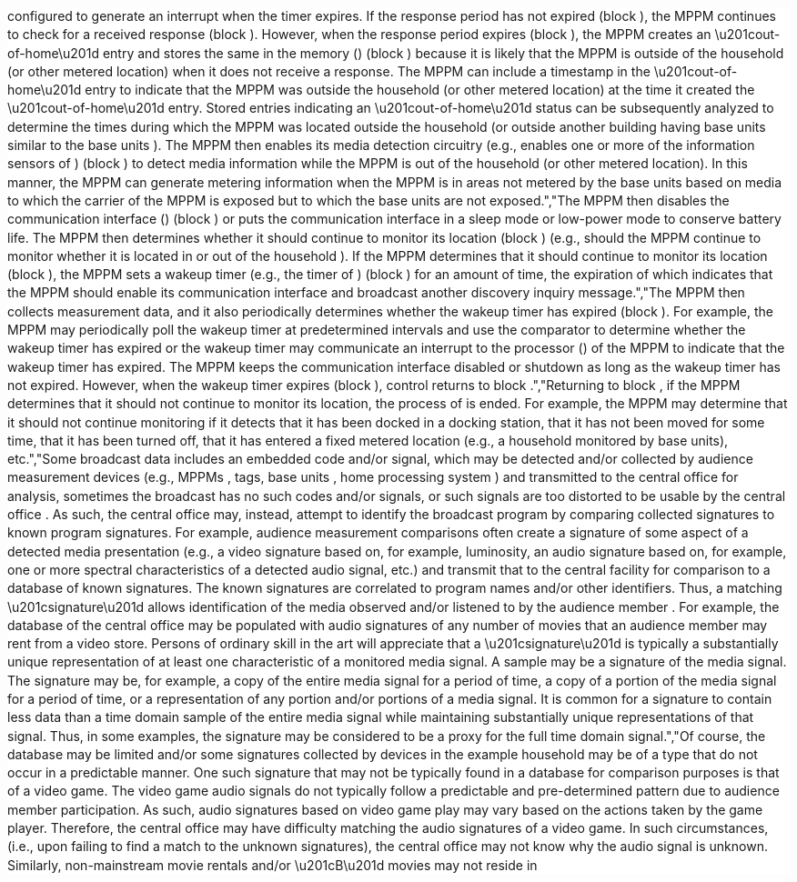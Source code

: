 configured to generate an interrupt when the timer  expires. If the response period has not expired (block ), the MPPM  continues to check for a received response (block ). However, when the response period expires (block ), the MPPM  creates an \u201cout-of-home\u201d entry and stores the same in the memory  () (block ) because it is likely that the MPPM  is outside of the household  (or other metered location) when it does not receive a response. The MPPM  can include a timestamp in the \u201cout-of-home\u201d entry to indicate that the MPPM  was outside the household  (or other metered location) at the time it created the \u201cout-of-home\u201d entry. Stored entries indicating an \u201cout-of-home\u201d status can be subsequently analyzed to determine the times during which the MPPM  was located outside the household  (or outside another building having base units similar to the base units ). The MPPM  then enables its media detection circuitry (e.g., enables one or more of the information sensors  of ) (block ) to detect media information while the MPPM  is out of the household  (or other metered location). In this manner, the MPPM  can generate metering information when the MPPM  is in areas not metered by the base units  based on media to which the carrier of the MPPM  is exposed but to which the base units  are not exposed.","The MPPM  then disables the communication interface  () (block ) or puts the communication interface  in a sleep mode or low-power mode to conserve battery life. The MPPM  then determines whether it should continue to monitor its location (block ) (e.g., should the MPPM  continue to monitor whether it is located in or out of the household ). If the MPPM  determines that it should continue to monitor its location (block ), the MPPM  sets a wakeup timer (e.g., the timer  of ) (block ) for an amount of time, the expiration of which indicates that the MPPM  should enable its communication interface  and broadcast another discovery inquiry message.","The MPPM  then collects measurement data, and it also periodically determines whether the wakeup timer has expired (block ). For example, the MPPM  may periodically poll the wakeup timer at predetermined intervals and use the comparator  to determine whether the wakeup timer has expired or the wakeup timer may communicate an interrupt to the processor  () of the MPPM  to indicate that the wakeup timer has expired. The MPPM  keeps the communication interface  disabled or shutdown as long as the wakeup timer has not expired. However, when the wakeup timer expires (block ), control returns to block .","Returning to block , if the MPPM  determines that it should not continue to monitor its location, the process of  is ended. For example, the MPPM  may determine that it should not continue monitoring if it detects that it has been docked in a docking station, that it has not been moved for some time, that it has been turned off, that it has entered a fixed metered location (e.g., a household monitored by base units), etc.","Some broadcast data includes an embedded code and\/or signal, which may be detected and\/or collected by audience measurement devices (e.g., MPPMs , tags, base units , home processing system ) and transmitted to the central office  for analysis, sometimes the broadcast has no such codes and\/or signals, or such signals are too distorted to be usable by the central office . As such, the central office  may, instead, attempt to identify the broadcast program by comparing collected signatures to known program signatures. For example, audience measurement comparisons often create a signature of some aspect of a detected media presentation (e.g., a video signature based on, for example, luminosity, an audio signature based on, for example, one or more spectral characteristics of a detected audio signal, etc.) and transmit that to the central facility for comparison to a database of known signatures. The known signatures are correlated to program names and\/or other identifiers. Thus, a matching \u201csignature\u201d allows identification of the media observed and\/or listened to by the audience member . For example, the database  of the central office  may be populated with audio signatures of any number of movies that an audience member  may rent from a video store. Persons of ordinary skill in the art will appreciate that a \u201csignature\u201d is typically a substantially unique representation of at least one characteristic of a monitored media signal. A sample may be a signature of the media signal. The signature may be, for example, a copy of the entire media signal for a period of time, a copy of a portion of the media signal for a period of time, or a representation of any portion and\/or portions of a media signal. It is common for a signature to contain less data than a time domain sample of the entire media signal while maintaining substantially unique representations of that signal. Thus, in some examples, the signature may be considered to be a proxy for the full time domain signal.","Of course, the database  may be limited and\/or some signatures collected by devices in the example household  may be of a type that do not occur in a predictable manner. One such signature that may not be typically found in a database  for comparison purposes is that of a video game. The video game audio signals do not typically follow a predictable and pre-determined pattern due to audience member  participation. As such, audio signatures based on video game play may vary based on the actions taken by the game player. Therefore, the central office may have difficulty matching the audio signatures of a video game. In such circumstances, (i.e., upon failing to find a match to the unknown signatures), the central office  may not know why the audio signal is unknown. Similarly, non-mainstream movie rentals and\/or \u201cB\u201d movies may not reside in